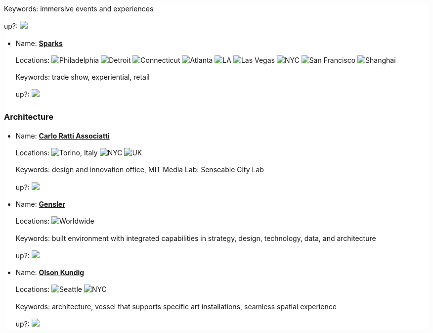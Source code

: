   Keywords: immersive events and experiences

  up?: ![](https://img.shields.io/website?down_color=%2300000000\&down_message=%E2%9D%8C\&label=%20\&style=flat-square\&up_color=%2300000000\&up_message=%F0%9F%8C%90\&url=https%3A%2F%2Fwww.gpj.com%2F)


- Name: [**Sparks**](https://wearesparks.com/)

  Locations: ![Philadelphia](https://img.shields.io/badge/-Philadelphia-lightgrey?style=flat) ![Detroit](https://img.shields.io/badge/-Detroit-lightgrey?style=flat) ![Connecticut](https://img.shields.io/badge/-Connecticut-lightgrey?style=flat) ![Atlanta](https://img.shields.io/badge/-Atlanta-lightgrey?style=flat) ![LA](https://img.shields.io/badge/-LA-lightgrey?style=flat) ![Las Vegas](https://img.shields.io/badge/-Las%20Vegas-lightgrey?style=flat) ![NYC](https://img.shields.io/badge/-NYC-lightgrey?style=flat) ![San Francisco](https://img.shields.io/badge/-San%20Francisco-lightgrey?style=flat) ![Shanghai](https://img.shields.io/badge/-Shanghai-lightgrey?style=flat)

  Keywords: trade show, experiential, retail

  up?: ![](https://img.shields.io/website?down_color=%2300000000\&down_message=%E2%9D%8C\&label=%20\&style=flat-square\&up_color=%2300000000\&up_message=%F0%9F%8C%90\&url=https%3A%2F%2Fwearesparks.com%2F)



### Architecture

- Name: [**Carlo Ratti Associatti**](https://carloratti.com/)

  Locations: ![Torino, Italy](https://img.shields.io/badge/-Torino%2C%20Italy-lightgrey?style=flat) ![NYC](https://img.shields.io/badge/-NYC-lightgrey?style=flat) ![UK](https://img.shields.io/badge/-UK-lightgrey?style=flat)

  Keywords: design and innovation office, MIT Media Lab: Senseable City Lab

  up?: ![](https://img.shields.io/website?down_color=%2300000000\&down_message=%E2%9D%8C\&label=%20\&style=flat-square\&up_color=%2300000000\&up_message=%F0%9F%8C%90\&url=https%3A%2F%2Fcarloratti.com%2F)


- Name: [**Gensler**](https://dxd.gensler.com/)

  Locations: ![Worldwide](https://img.shields.io/badge/-Worldwide-lightgrey?style=flat)

  Keywords: built environment with integrated capabilities in strategy, design, technology, data, and architecture

  up?: ![](https://img.shields.io/website?down_color=%2300000000\&down_message=%E2%9D%8C\&label=%20\&style=flat-square\&up_color=%2300000000\&up_message=%F0%9F%8C%90\&url=https%3A%2F%2Fdxd.gensler.com%2F)


- Name: [**Olson Kundig**](https://olsonkundig.com/)

  Locations: ![Seattle](https://img.shields.io/badge/-Seattle-lightgrey?style=flat) ![NYC](https://img.shields.io/badge/-NYC-lightgrey?style=flat)

  Keywords: architecture, vessel that supports specific art installations, seamless spatial experience

  up?: ![](https://img.shields.io/website?down_color=%2300000000\&down_message=%E2%9D%8C\&label=%20\&style=flat-square\&up_color=%2300000000\&up_message=%F0%9F%8C%90\&url=https%3A%2F%2Folsonkundig.com%2F)
